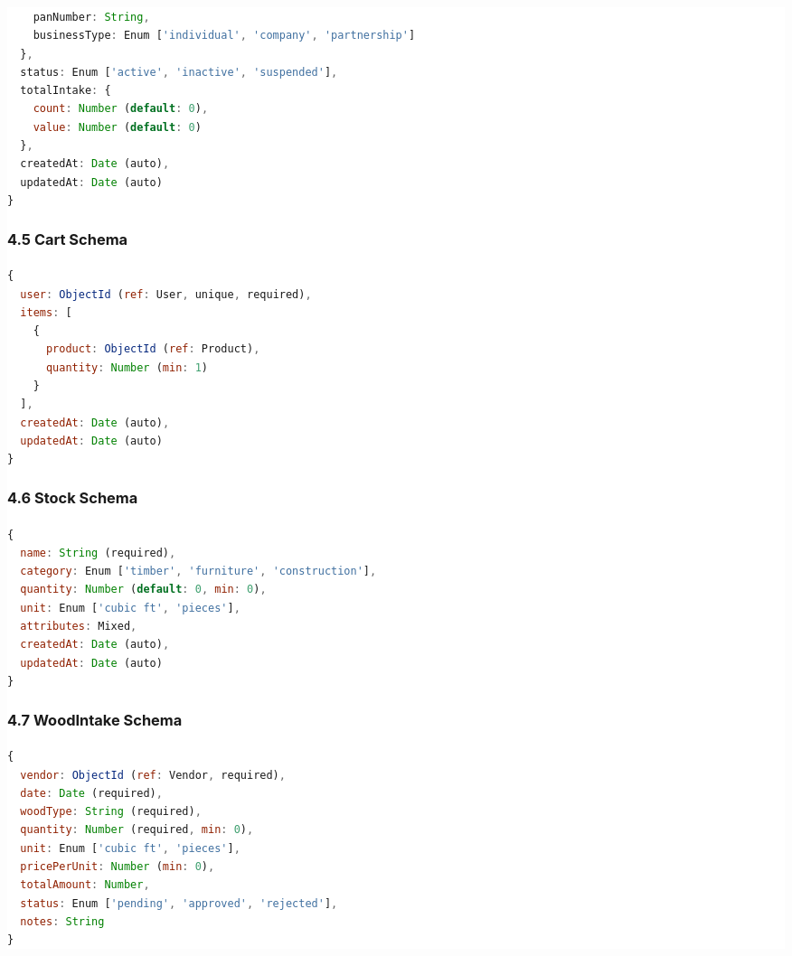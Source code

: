 ```javascript
    panNumber: String,
    businessType: Enum ['individual', 'company', 'partnership']
  },
  status: Enum ['active', 'inactive', 'suspended'],
  totalIntake: {
    count: Number (default: 0),
    value: Number (default: 0)
  },
  createdAt: Date (auto),
  updatedAt: Date (auto)
}
```

### 4.5 Cart Schema
```javascript
{
  user: ObjectId (ref: User, unique, required),
  items: [
    {
      product: ObjectId (ref: Product),
      quantity: Number (min: 1)
    }
  ],
  createdAt: Date (auto),
  updatedAt: Date (auto)
}
```

### 4.6 Stock Schema
```javascript
{
  name: String (required),
  category: Enum ['timber', 'furniture', 'construction'],
  quantity: Number (default: 0, min: 0),
  unit: Enum ['cubic ft', 'pieces'],
  attributes: Mixed,
  createdAt: Date (auto),
  updatedAt: Date (auto)
}
```

### 4.7 WoodIntake Schema
```javascript
{
  vendor: ObjectId (ref: Vendor, required),
  date: Date (required),
  woodType: String (required),
  quantity: Number (required, min: 0),
  unit: Enum ['cubic ft', 'pieces'],
  pricePerUnit: Number (min: 0),
  totalAmount: Number,
  status: Enum ['pending', 'approved', 'rejected'],
  notes: String
}
```
